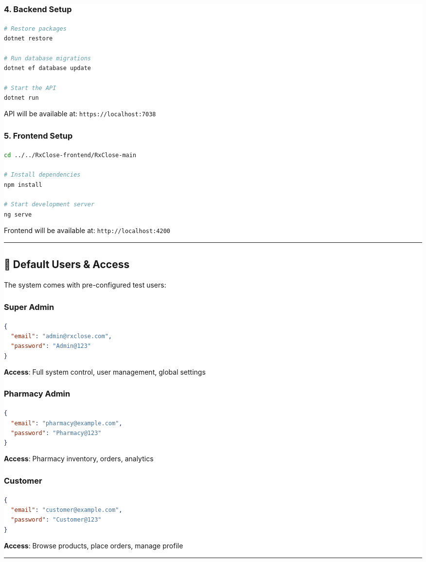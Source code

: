 ### **4. Backend Setup**
```bash
# Restore packages
dotnet restore

# Run database migrations
dotnet ef database update

# Start the API
dotnet run
```
API will be available at: `https://localhost:7038`

### **5. Frontend Setup**
```bash
cd ../../RxClose-frontend/RxClose-main

# Install dependencies
npm install

# Start development server
ng serve
```
Frontend will be available at: `http://localhost:4200`

---

## 🔐 Default Users & Access

The system comes with pre-configured test users:

### **Super Admin**
```json
{
  "email": "admin@rxclose.com",
  "password": "Admin@123"
}
```
**Access**: Full system control, user management, global settings

### **Pharmacy Admin**
```json
{
  "email": "pharmacy@example.com", 
  "password": "Pharmacy@123"
}
```
**Access**: Pharmacy inventory, orders, analytics

### **Customer**
```json
{
  "email": "customer@example.com",
  "password": "Customer@123"
}
```
**Access**: Browse products, place orders, manage profile

---